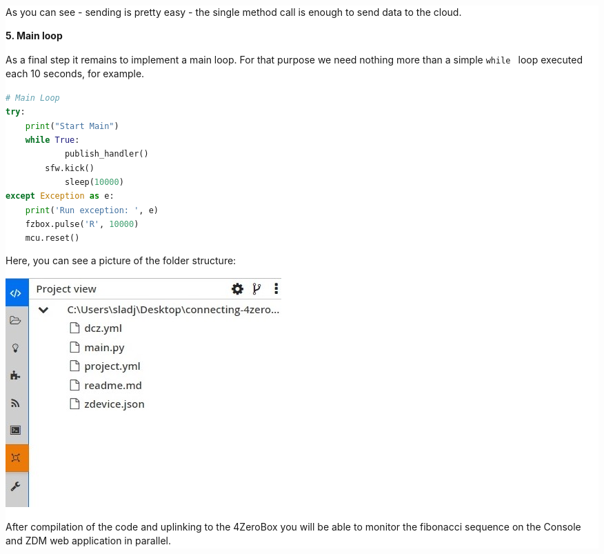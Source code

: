 As you can see - sending is pretty easy - the single method call is enough to send data to the cloud.

**5. Main loop**

As a final step it remains to implement a main loop. For that purpose we need nothing more than a simple `while ` loop executed each 10 seconds, for example.

```py
# Main Loop
try:
	print("Start Main")
	while True:
    		publish_handler()
    	sfw.kick()
    		sleep(10000)
except Exception as e:
	print('Run exception: ', e)
	fzbox.pulse('R', 10000)
	mcu.reset()
```

Here, you can see a picture of the folder structure:

![](img/folder_structure.jpg)

After compilation of the code and uplinking to the 4ZeroBox you will be able to monitor the fibonacci sequence on the Console and ZDM web application in parallel.
